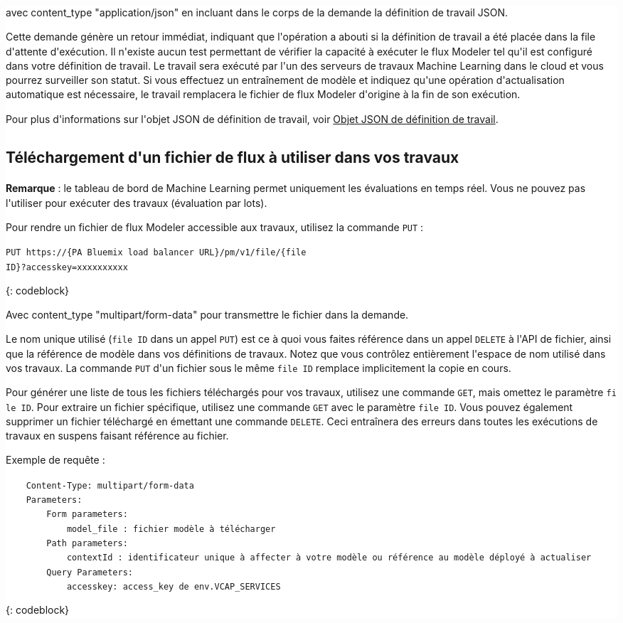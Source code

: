 avec content_type "application/json" en incluant dans le corps de la demande la définition de travail JSON.

Cette demande génère un retour immédiat, indiquant que l'opération a abouti si la définition de travail a été placée dans la file d'attente d'exécution. Il n'existe aucun test permettant de vérifier la capacité à exécuter le flux Modeler tel qu'il est configuré dans votre définition de travail. Le travail sera exécuté par l'un des serveurs de travaux Machine Learning dans le cloud et vous pourrez surveiller son statut. Si
vous effectuez un entraînement de modèle et indiquez qu'une opération d'actualisation automatique est nécessaire, le travail remplacera le fichier de flux Modeler d'origine à la fin de son exécution.

Pour plus d'informations sur l'objet JSON de définition de travail, voir [Objet JSON de définition de travail](#job-definition-json).

## Téléchargement d'un fichier de flux à utiliser dans vos travaux

**Remarque** : le tableau de bord de Machine Learning permet uniquement les évaluations en temps réel. Vous ne pouvez pas l'utiliser pour exécuter des travaux (évaluation par lots).

Pour rendre un fichier de flux Modeler accessible aux travaux, utilisez la commande `PUT` :

```
PUT https://{PA Bluemix load balancer URL}/pm/v1/file/{file
ID}?accesskey=xxxxxxxxxx
```
{: codeblock}

Avec content_type "multipart/form-data" pour transmettre le fichier dans la demande.

Le nom unique utilisé (`file ID` dans un appel `PUT`) est ce à quoi vous faites référence dans un appel `DELETE` à l'API de fichier,
ainsi que la référence de modèle dans vos définitions de travaux. Notez que vous contrôlez entièrement l'espace de nom utilisé dans vos travaux. La commande `PUT` d'un fichier
sous le même `file ID` remplace implicitement la copie en cours.

Pour générer une liste de tous les fichiers téléchargés pour vos travaux, utilisez une commande `GET`, mais omettez le paramètre `file ID`. Pour
extraire un fichier spécifique, utilisez une commande `GET` avec le paramètre `file ID`. Vous pouvez également supprimer un fichier téléchargé en émettant une
commande `DELETE`. Ceci entraînera des erreurs dans toutes les exécutions de travaux en suspens faisant référence au fichier.

Exemple de requête :

```
    Content-Type: multipart/form-data
    Parameters:
        Form parameters:
            model_file : fichier modèle à télécharger
        Path parameters:
            contextId : identificateur unique à affecter à votre modèle ou référence au modèle déployé à actualiser
        Query Parameters:
            accesskey: access_key de env.VCAP_SERVICES
```
{: codeblock}
